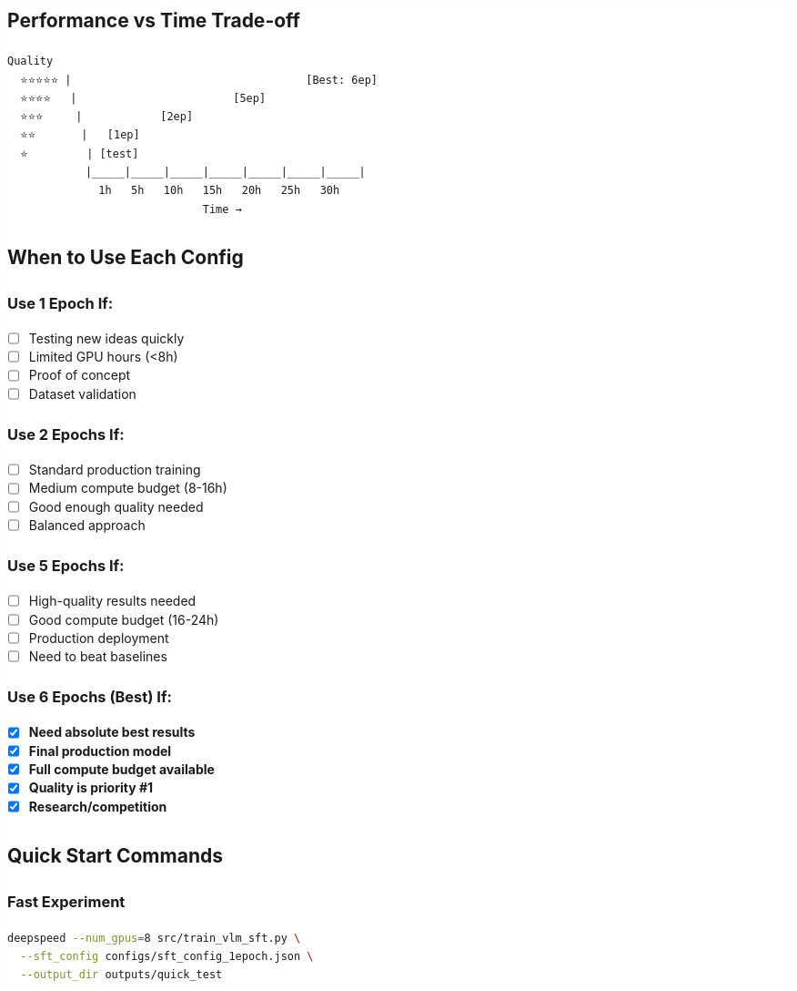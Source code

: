 ## Performance vs Time Trade-off

```
Quality
  ⭐⭐⭐⭐⭐ |                                    [Best: 6ep]
  ⭐⭐⭐⭐   |                        [5ep]
  ⭐⭐⭐     |            [2ep]
  ⭐⭐       |   [1ep]
  ⭐         | [test]
            |_____|_____|_____|_____|_____|_____|_____|
              1h   5h   10h   15h   20h   25h   30h
                              Time →
```

## When to Use Each Config

### Use 1 Epoch If:
- [ ] Testing new ideas quickly
- [ ] Limited GPU hours (<8h)
- [ ] Proof of concept
- [ ] Dataset validation

### Use 2 Epochs If:
- [ ] Standard production training
- [ ] Medium compute budget (8-16h)
- [ ] Good enough quality needed
- [ ] Balanced approach

### Use 5 Epochs If:
- [ ] High-quality results needed
- [ ] Good compute budget (16-24h)
- [ ] Production deployment
- [ ] Need to beat baselines

### Use 6 Epochs (Best) If:
- [x] **Need absolute best results**
- [x] **Final production model**
- [x] **Full compute budget available**
- [x] **Quality is priority #1**
- [x] **Research/competition**

## Quick Start Commands

### Fast Experiment
```bash
deepspeed --num_gpus=8 src/train_vlm_sft.py \
  --sft_config configs/sft_config_1epoch.json \
  --output_dir outputs/quick_test
```
